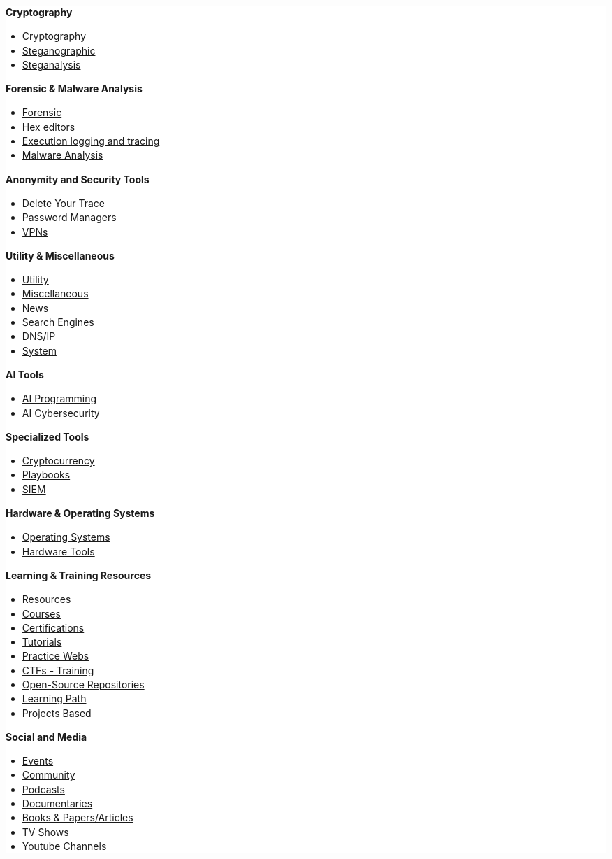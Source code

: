 **Cryptography**
* [Cryptography](#31--cryptography)
* [Steganographic](#-32-steganographic)
* [Steganalysis](#-33-steganalysis)

**Forensic & Malware Analysis**
* [Forensic](#41--forensic)
* [Hex editors](#42--hex-editors)
* [Execution logging and tracing](#43--execution-logging-and-tracing)
* [Malware Analysis](#-44-malware-analysis)

**Anonymity and Security Tools**
* [Delete Your Trace](#-51-delete-your-trace)
* [Password Managers](#-52-password-managers)
* [VPNs](#-53-VPNs)

**Utility & Miscellaneous**
* [Utility]((#61--utility))
* [Miscellaneous]((#62--miscellaneous))
* [News](#63--news)
* [Search Engines](#64--search-engines)
* [DNS/IP](#65--dnsip)
* [System](#66--system) 

**AI Tools**
* [AI Programming](#71--ai-programming)
* [AI Cybersecurity](#72--ai-cybersecurity)

**Specialized Tools**
* [Cryptocurrency](#-81-cryptocurrency)
* [Playbooks](#-82-playbooks)
* [SIEM](#-83-siem)

**Hardware & Operating Systems**
* [Operating Systems](#-91-operating-systems)
* [Hardware Tools](#-92-hardware-tools)

**Learning & Training Resources**
* [Resources](#--resources)
* [Courses](#--courses)
* [Certifications](#--certifications)
* [Tutorials](#--tutorials)
* [Practice Webs](#-%EF%B8%8F-practice-webs)
* [CTFs - Training](#--ctfs---training)
* [Open-Source Repositories](#--open-source-repositories)
* [Learning Path](#-%EF%B8%8F-learning-path)
* [Projects Based](#-%EF%B8%8F-projects-based)

**Social and Media**
* [Events](#--events)
* [Community](#--community)
* [Podcasts](#-%EF%B8%8F-podcasts)
* [Documentaries](#--documentaries)
* [Books & Papers/Articles](#--books--papersarticles)
* [TV Shows](#-%EF%B8%8F-tv-shows)
* [Youtube Channels](#--youtube-channels)
